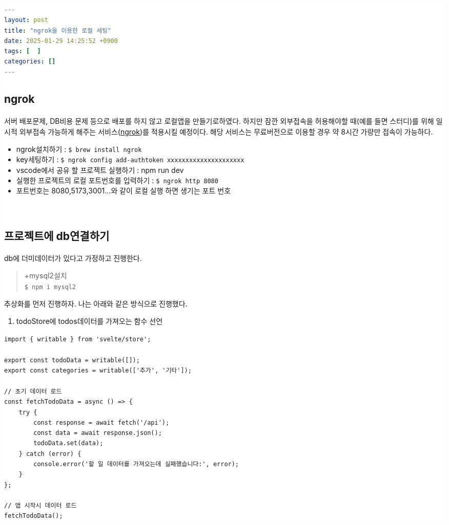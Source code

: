```yaml
---
layout: post
title: "ngrok을 이용한 로컬 세팅"
date: 2025-01-29 14:25:52 +0900
tags: [  ]
categories: []
---
```




## ngrok
 서버 배포문제, DB비용 문제 등으로 배포를 하지 않고 로컬앱을 만들기로하였다. 
 하지만 잠깐 외부접속을 허용해야할 때(예를 들면 스터디)를 위해 일시적 외부접속 가능하게 해주는 서비스([ngrok](https://ngrok.com/))를 적용시킬 예정이다. 
해당 서비스는 무료버전으로 이용할 경우 약 8시간 가량만 접속이 가능하다. 
- ngrok설치하기 : `$ brew install ngrok `
- key세팅하기 : `$ ngrok config add-authtoken xxxxxxxxxxxxxxxxxxxxx`
- vscode에서 공유 할 프로젝트 실행하기 : npm run dev 
- 실행한 프로젝트의 로컬 포트번호를 입력하기 : `$ ngrok http 8080`
- 포트번호는 8080,5173,3001...와 같이 로컬 실행 하면 생기는 포트 번호
<br/>

## 프로젝트에 db연결하기
db에 더미데이터가 있다고 가정하고 진행한다. 

> +mysql2설치 <br/>
>  `$ npm i mysql2 `

추상화를 먼저 진행하자.
나는 아래와 같은 방식으로 진행했다.
<br/>
1. todoStore에 todos데이터를 가져오는 함수 선언
```
import { writable } from 'svelte/store';

export const todoData = writable([]);
export const categories = writable(['추가', '기타']);

// 초기 데이터 로드
const fetchTodoData = async () => {
	try {
		const response = await fetch('/api');
		const data = await response.json();
		todoData.set(data);
	} catch (error) {
		console.error('할 일 데이터를 가져오는데 실패했습니다:', error);
	}
};

// 앱 시작시 데이터 로드
fetchTodoData();
```
